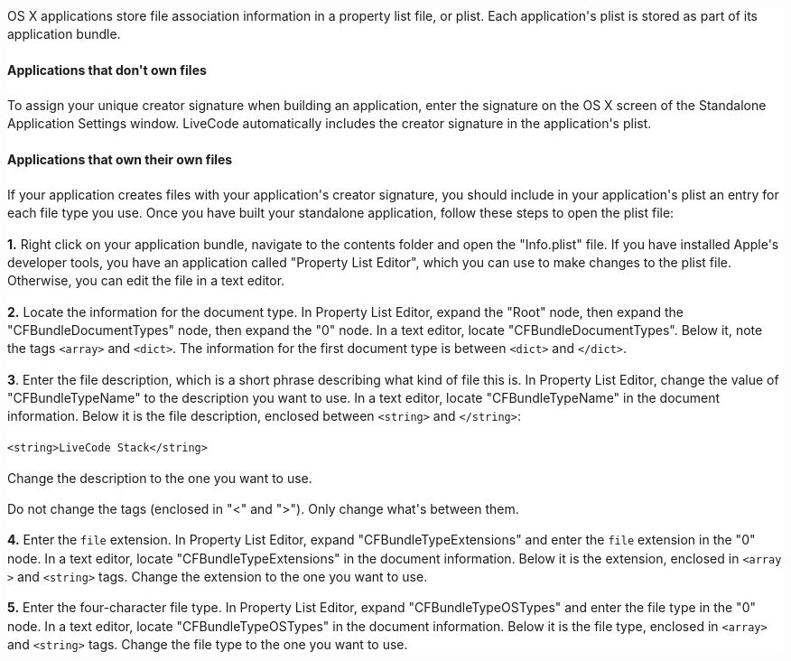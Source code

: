 OS X applications store file association information in a property list
file, or plist. Each application's plist is stored as part of its
application bundle.

#### Applications that don't own files

To assign your unique creator signature when building an application,
enter the signature on the OS X screen of the Standalone Application
Settings window. LiveCode automatically includes the creator signature
in the application's plist.

#### Applications that own their own files

If your application creates files with your application's creator
signature, you should include in your application's plist an entry for
each file type you use. Once you have built your standalone application,
follow these steps to open the plist file:

**1.** Right click on your application bundle, navigate to the contents
folder and open the "Info.plist" file. If you have installed Apple's
developer tools, you have an application called "Property List Editor",
which you can use to make changes to the plist file. Otherwise, you can
edit the file in a text editor.

**2.** Locate the information for the document type. In Property List
Editor, expand the "Root" node, then expand the "CFBundleDocumentTypes"
node, then expand the "0" node. In a text editor, locate
"CFBundleDocumentTypes". Below it, note the tags `<array>` and `<dict>`.
The information for the first document type is between `<dict>` and
`</dict>`.

**3**. Enter the file description, which is a short phrase describing
what kind of file this is. In Property List Editor, change the value of
"CFBundleTypeName" to the description you want to use. In a text editor,
locate "CFBundleTypeName" in the document information. Below it is the
file description, enclosed between `<string>` and `</string>`:

	<string>LiveCode Stack</string>

Change the description to the one you want to use.

Do not change the tags (enclosed in "\<" and "\>"). Only change what's
between them.

**4.** Enter the `file` extension. In Property List Editor, expand
"CFBundleTypeExtensions" and enter the `file` extension in the "0" node.
In a text editor, locate "CFBundleTypeExtensions" in the document
information. Below it is the extension, enclosed in `<array>` and
`<string>` tags. Change the extension to the one you want to use.

**5.** Enter the four-character file type. In Property List Editor,
expand "CFBundleTypeOSTypes" and enter the file type in the "0" node. In
a text editor, locate "CFBundleTypeOSTypes" in the document information.
Below it is the file type, enclosed in `<array>` and `<string>` tags.
Change the file type to the one you want to use.
